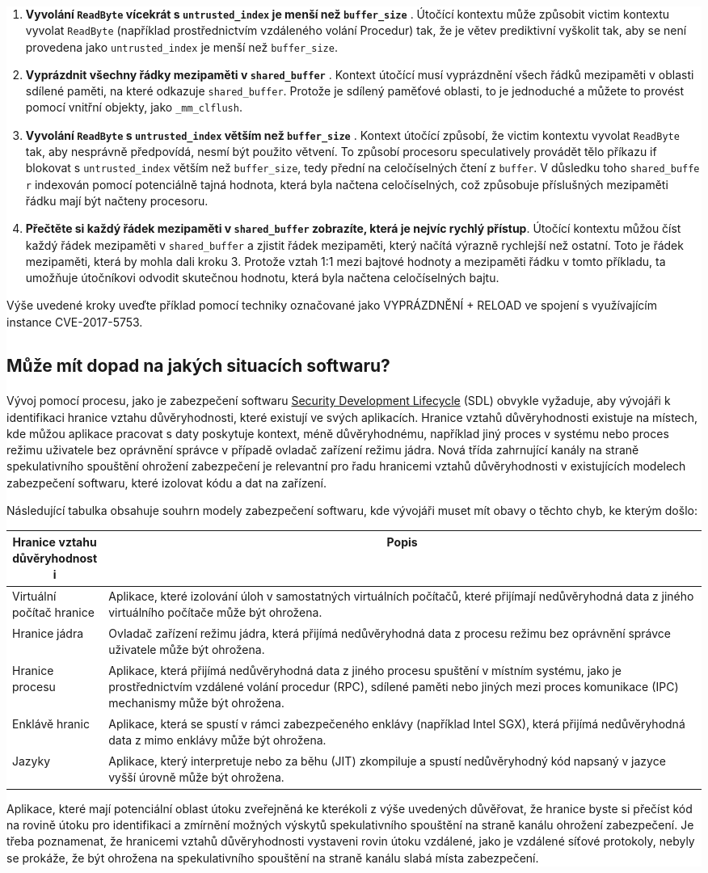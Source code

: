 1. **Vyvolání `ReadByte` vícekrát s `untrusted_index` je menší než `buffer_size`** . Útočící kontextu může způsobit victim kontextu vyvolat `ReadByte` (například prostřednictvím vzdáleného volání Procedur) tak, že je větev prediktivní vyškolit tak, aby se není provedena jako `untrusted_index` je menší než `buffer_size`.

2. **Vyprázdnit všechny řádky mezipaměti v `shared_buffer`** . Kontext útočící musí vyprázdnění všech řádků mezipaměti v oblasti sdílené paměti, na které odkazuje `shared_buffer`. Protože je sdílený paměťové oblasti, to je jednoduché a můžete to provést pomocí vnitřní objekty, jako `_mm_clflush`.

3. **Vyvolání `ReadByte` s `untrusted_index` větším než `buffer_size`** . Kontext útočící způsobí, že victim kontextu vyvolat `ReadByte` tak, aby nesprávně předpovídá, nesmí být použito větvení. To způsobí procesoru speculatively provádět tělo příkazu if blokovat s `untrusted_index` větším než `buffer_size`, tedy přední na celočíselných čtení z `buffer`. V důsledku toho `shared_buffer` indexován pomocí potenciálně tajná hodnota, která byla načtena celočíselných, což způsobuje příslušných mezipaměti řádku mají být načteny procesoru.

4. **Přečtěte si každý řádek mezipaměti v `shared_buffer` zobrazíte, která je nejvíc rychlý přístup**. Útočící kontextu můžou číst každý řádek mezipaměti v `shared_buffer` a zjistit řádek mezipaměti, který načítá výrazně rychlejší než ostatní. Toto je řádek mezipaměti, která by mohla dali kroku 3. Protože vztah 1:1 mezi bajtové hodnoty a mezipaměti řádku v tomto příkladu, ta umožňuje útočníkovi odvodit skutečnou hodnotu, která byla načtena celočíselných bajtu.

Výše uvedené kroky uveďte příklad pomocí techniky označované jako VYPRÁZDNĚNÍ + RELOAD ve spojení s využívajícím instance CVE-2017-5753.

## <a name="what-software-scenarios-can-be-impacted"></a>Může mít dopad na jakých situacích softwaru?

Vývoj pomocí procesu, jako je zabezpečení softwaru [Security Development Lifecycle](https://www.microsoft.com/en-us/sdl/) (SDL) obvykle vyžaduje, aby vývojáři k identifikaci hranice vztahu důvěryhodnosti, které existují ve svých aplikacích. Hranice vztahů důvěryhodnosti existuje na místech, kde můžou aplikace pracovat s daty poskytuje kontext, méně důvěryhodnému, například jiný proces v systému nebo proces režimu uživatele bez oprávnění správce v případě ovladač zařízení režimu jádra. Nová třída zahrnující kanály na straně spekulativního spouštění ohrožení zabezpečení je relevantní pro řadu hranicemi vztahů důvěryhodnosti v existujících modelech zabezpečení softwaru, které izolovat kódu a dat na zařízení. 

Následující tabulka obsahuje souhrn modely zabezpečení softwaru, kde vývojáři muset mít obavy o těchto chyb, ke kterým došlo:

|Hranice vztahu důvěryhodnosti|Popis|
|----------------|----------------|
|Virtuální počítač hranice|Aplikace, které izolování úloh v samostatných virtuálních počítačů, které přijímají nedůvěryhodná data z jiného virtuálního počítače může být ohrožena.| 
|Hranice jádra|Ovladač zařízení režimu jádra, která přijímá nedůvěryhodná data z procesu režimu bez oprávnění správce uživatele může být ohrožena.| 
|Hranice procesu|Aplikace, která přijímá nedůvěryhodná data z jiného procesu spuštění v místním systému, jako je prostřednictvím vzdálené volání procedur (RPC), sdílené paměti nebo jiných mezi proces komunikace (IPC) mechanismy může být ohrožena.|
|Enklávě hranic|Aplikace, která se spustí v rámci zabezpečeného enklávy (například Intel SGX), která přijímá nedůvěryhodná data z mimo enklávy může být ohrožena.|
|Jazyky|Aplikace, který interpretuje nebo za běhu (JIT) zkompiluje a spustí nedůvěryhodný kód napsaný v jazyce vyšší úrovně může být ohrožena.|

Aplikace, které mají potenciální oblast útoku zveřejněná ke kterékoli z výše uvedených důvěřovat, že hranice byste si přečíst kód na rovině útoku pro identifikaci a zmírnění možných výskytů spekulativního spouštění na straně kanálu ohrožení zabezpečení. Je třeba poznamenat, že hranicemi vztahů důvěryhodnosti vystaveni rovin útoku vzdálené, jako je vzdálené síťové protokoly, nebyly se prokáže, že být ohrožena na spekulativního spouštění na straně kanálu slabá místa zabezpečení.
